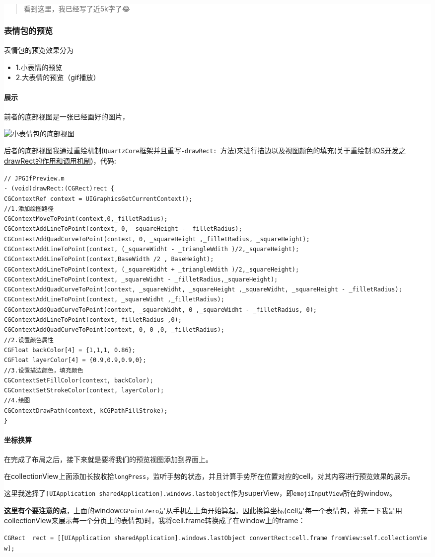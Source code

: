 > 看到这里，我已经写了近5k字了😂
### 表情包的预览

表情包的预览效果分为
- 1.小表情的预览
- 2.大表情的预览（gif播放）

#### 展示
前者的底部视图是一张已经画好的图片，

![小表情包的底部视图](https://user-gold-cdn.xitu.io/2019/8/10/16c7a2f241b975e4?w=186&h=221&f=png&s=5221)

后者的底部视图我通过重绘机制(`QuartzCore`框架并且重写`-drawRect: `方法)来进行描边以及视图颜色的填充(关于重绘制:[iOS开发之drawRect的作用和调用机制](https://blog.csdn.net/xiaoxiaobukuang/article/details/51594157))，代码:

```
// JPGIfPreview.m
- (void)drawRect:(CGRect)rect {
CGContextRef context = UIGraphicsGetCurrentContext();
//1.添加绘图路径
CGContextMoveToPoint(context,0,_filletRadius);
CGContextAddLineToPoint(context, 0, _squareHeight - _filletRadius);
CGContextAddQuadCurveToPoint(context, 0, _squareHeight ,_filletRadius, _squareHeight);
CGContextAddLineToPoint(context, (_squareWidht - _triangleWdith )/2,_squareHeight);
CGContextAddLineToPoint(context,BaseWidth /2 , BaseHeight);
CGContextAddLineToPoint(context, (_squareWidht + _triangleWdith )/2,_squareHeight);
CGContextAddLineToPoint(context, _squareWidht - _filletRadius,_squareHeight);
CGContextAddQuadCurveToPoint(context, _squareWidht, _squareHeight ,_squareWidht, _squareHeight - _filletRadius);
CGContextAddLineToPoint(context, _squareWidht ,_filletRadius);
CGContextAddQuadCurveToPoint(context, _squareWidht, 0 ,_squareWidht - _filletRadius, 0);
CGContextAddLineToPoint(context,_filletRadius ,0);
CGContextAddQuadCurveToPoint(context, 0, 0 ,0, _filletRadius);
//2.设置颜色属性
CGFloat backColor[4] = {1,1,1, 0.86};
CGFloat layerColor[4] = {0.9,0.9,0.9,0};
//3.设置描边颜色，填充颜色
CGContextSetFillColor(context, backColor);
CGContextSetStrokeColor(context, layerColor);
//4.绘图
CGContextDrawPath(context, kCGPathFillStroke);
}
```
#### 坐标换算
在完成了布局之后，接下来就是要将我们的预览视图添加到界面上。

在collectionView上面添加长按收拾`longPress`，监听手势的状态，并且计算手势所在位置对应的cell，对其内容进行预览效果的展示。

这里我选择了`[UIApplication sharedApplication].windows.lastobject`作为superView，即`emojiInputView`所在的window。

**这里有个要注意的点**，上面的window`CGPointZero`是从手机左上角开始算起，因此换算坐标(cell是每一个表情包，补充一下我是用collectionView来展示每一个分页上的表情包)时，我将cell.frame转换成了在window上的frame：
```
CGRect  rect = [[UIApplication sharedApplication].windows.lastObject convertRect:cell.frame fromView:self.collectionView];
```
